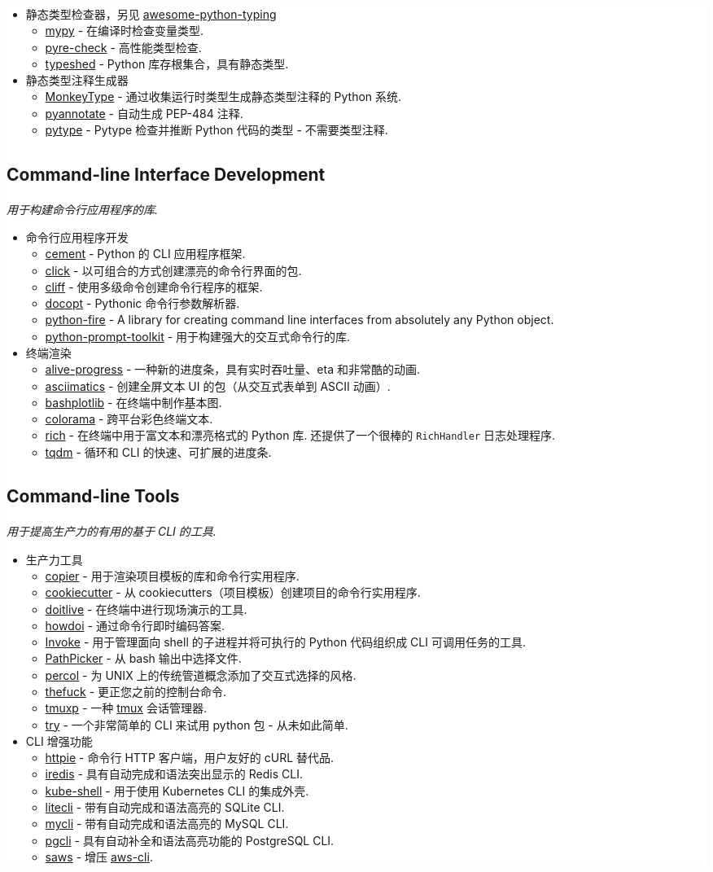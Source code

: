 * 静态类型检查器，另见 [awesome-python-typing](https://github.com/typeddjango/awesome-python-typing)
    * [mypy](http://mypy-lang.org/) - 在编译时检查变量类型.
    * [pyre-check](https://github.com/facebook/pyre-check) - 高性能类型检查.
    * [typeshed](https://github.com/python/typeshed) - Python 库存根集合，具有静态类型.
* 静态类型注释生成器
    * [MonkeyType](https://github.com/Instagram/MonkeyType) - 通过收集运行时类型生成静态类型注释的 Python 系统.
    * [pyannotate](https://github.com/dropbox/pyannotate) - 自动生成 PEP-484 注释.
    * [pytype](https://github.com/google/pytype) - Pytype 检查并推断 Python 代码的类型 - 不需要类型注释.

## Command-line Interface Development

*用于构建命令行应用程序的库.*

* 命令行应用程序开发
    * [cement](http://builtoncement.com/) - Python 的 CLI 应用程序框架.
    * [click](http://click.pocoo.org/dev/) - 以可组合的方式创建漂亮的命令行界面的包.
    * [cliff](https://docs.openstack.org/developer/cliff/) - 使用多级命令创建命令行程序的框架.
    * [docopt](http://docopt.org/) - Pythonic 命令行参数解析器.
    * [python-fire](https://github.com/google/python-fire) - A library for creating command line interfaces from absolutely any Python object.
    * [python-prompt-toolkit](https://github.com/jonathanslenders/python-prompt-toolkit) - 用于构建强大的交互式命令行的库.
* 终端渲染
    * [alive-progress](https://github.com/rsalmei/alive-progress) - 一种新的进度条，具有实时吞吐量、eta 和非常酷的动画.
    * [asciimatics](https://github.com/peterbrittain/asciimatics) - 创建全屏文本 UI 的包（从交互式表单到 ASCII 动画）.
    * [bashplotlib](https://github.com/glamp/bashplotlib) - 在终端中制作基本图.
    * [colorama](https://pypi.org/project/colorama/) - 跨平台彩色终端文本.
    * [rich](https://github.com/willmcgugan/rich)  - 在终端中用于富文本和漂亮格式的 Python 库. 还提供了一个很棒的 `RichHandler` 日志处理程序.
    * [tqdm](https://github.com/tqdm/tqdm) - 循环和 CLI 的快速、可扩展的进度条.

## Command-line Tools

*用于提高生产力的有用的基于 CLI 的工具.*

* 生产力工具
    * [copier](https://github.com/pykong/copier) - 用于渲染项目模板的库和命令行实用程序.
    * [cookiecutter](https://github.com/audreyr/cookiecutter) - 从 cookiecutters（项目模板）创建项目的命令行实用程序.
    * [doitlive](https://github.com/sloria/doitlive) - 在终端中进行现场演示的工具.
    * [howdoi](https://github.com/gleitz/howdoi) - 通过命令行即时编码答案.
    * [Invoke](https://github.com/pyinvoke/invoke#readme) - 用于管理面向 shell 的子进程并将可执行的 Python 代码组织成 CLI 可调用任务的工具.
    * [PathPicker](https://github.com/facebook/PathPicker) - 从 bash 输出中选择文件.
    * [percol](https://github.com/mooz/percol) - 为 UNIX 上的传统管道概念添加了交互式选择的风格.
    * [thefuck](https://github.com/nvbn/thefuck) - 更正您之前的控制台命令.
    * [tmuxp](https://github.com/tony/tmuxp) - 一种 [tmux](https://github.com/tmux/tmux) 会话管理器.
    * [try](https://github.com/timofurrer/try) - 一个非常简单的 CLI 来试用 python 包 - 从未如此简单.
* CLI 增强功能
    * [httpie](https://github.com/jakubroztocil/httpie) - 命令行 HTTP 客户端，用户友好的 cURL 替代品.
    * [iredis](https://github.com/laixintao/iredis) - 具有自动完成和语法突出显示的 Redis CLI.
    * [kube-shell](https://github.com/cloudnativelabs/kube-shell) - 用于使用 Kubernetes CLI 的集成外壳.
    * [litecli](https://github.com/dbcli/litecli) - 带有自动完成和语法高亮的 SQLite CLI.
    * [mycli](https://github.com/dbcli/mycli) - 带有自动完成和语法高亮的 MySQL CLI.
    * [pgcli](https://github.com/dbcli/pgcli) - 具有自动补全和语法高亮功能的 PostgreSQL CLI.
    * [saws](https://github.com/donnemartin/saws) - 增压 [aws-cli](https://github.com/aws/aws-cli).

